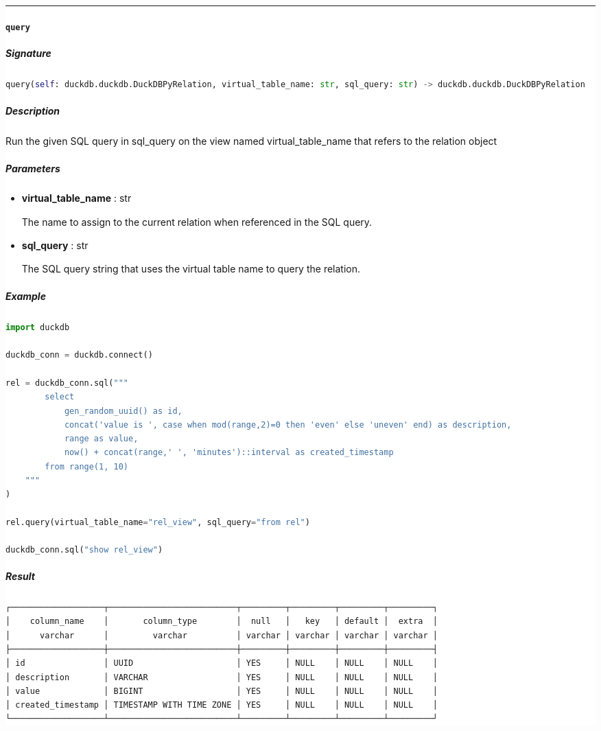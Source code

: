 ----

#### `query`

##### Signature

```python
query(self: duckdb.duckdb.DuckDBPyRelation, virtual_table_name: str, sql_query: str) -> duckdb.duckdb.DuckDBPyRelation
```

##### Description

Run the given SQL query in sql_query on the view named virtual_table_name that refers to the relation object

##### Parameters

- **virtual_table_name** : str
                            
	The name to assign to the current relation when referenced in the SQL query.
- **sql_query** : str
                            
	The SQL query string that uses the virtual table name to query the relation.

##### Example

```python
import duckdb

duckdb_conn = duckdb.connect()

rel = duckdb_conn.sql("""
        select 
            gen_random_uuid() as id, 
            concat('value is ', case when mod(range,2)=0 then 'even' else 'uneven' end) as description,
            range as value, 
            now() + concat(range,' ', 'minutes')::interval as created_timestamp
        from range(1, 10)
    """
)

rel.query(virtual_table_name="rel_view", sql_query="from rel")

duckdb_conn.sql("show rel_view")
```


##### Result

```text
┌───────────────────┬──────────────────────────┬─────────┬─────────┬─────────┬─────────┐
│    column_name    │       column_type        │  null   │   key   │ default │  extra  │
│      varchar      │         varchar          │ varchar │ varchar │ varchar │ varchar │
├───────────────────┼──────────────────────────┼─────────┼─────────┼─────────┼─────────┤
│ id                │ UUID                     │ YES     │ NULL    │ NULL    │ NULL    │
│ description       │ VARCHAR                  │ YES     │ NULL    │ NULL    │ NULL    │
│ value             │ BIGINT                   │ YES     │ NULL    │ NULL    │ NULL    │
│ created_timestamp │ TIMESTAMP WITH TIME ZONE │ YES     │ NULL    │ NULL    │ NULL    │
└───────────────────┴──────────────────────────┴─────────┴─────────┴─────────┴─────────┘
```
